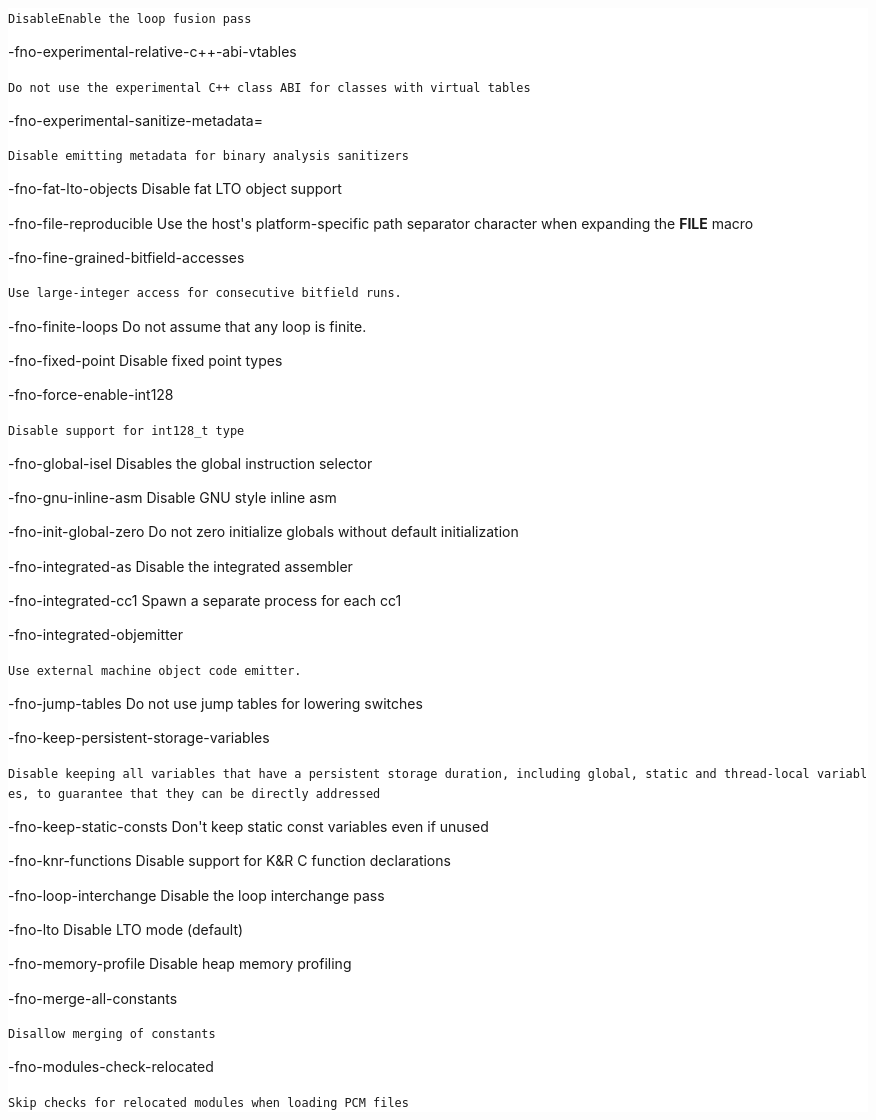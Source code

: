     DisableEnable the loop fusion pass

  -fno-experimental-relative-c++-abi-vtables

    Do not use the experimental C++ class ABI for classes with virtual tables

  -fno-experimental-sanitize-metadata=<value>

    Disable emitting metadata for binary analysis sanitizers

  -fno-fat-lto-objects    Disable fat LTO object support

  -fno-file-reproducible  Use the host's platform-specific path separator character when expanding the __FILE__ macro

  -fno-fine-grained-bitfield-accesses

    Use large-integer access for consecutive bitfield runs.

  -fno-finite-loops       Do not assume that any loop is finite.

  -fno-fixed-point        Disable fixed point types

  -fno-force-enable-int128

    Disable support for int128_t type

  -fno-global-isel        Disables the global instruction selector

  -fno-gnu-inline-asm     Disable GNU style inline asm

  -fno-init-global-zero   Do not zero initialize globals without default initialization

  -fno-integrated-as      Disable the integrated assembler

  -fno-integrated-cc1     Spawn a separate process for each cc1

  -fno-integrated-objemitter

    Use external machine object code emitter.

  -fno-jump-tables        Do not use jump tables for lowering switches

  -fno-keep-persistent-storage-variables

    Disable keeping all variables that have a persistent storage duration, including global, static and thread-local variables, to guarantee that they can be directly addressed

  -fno-keep-static-consts Don't keep static const variables even if unused

  -fno-knr-functions      Disable support for K&R C function declarations

  -fno-loop-interchange   Disable the loop interchange pass

  -fno-lto                Disable LTO mode (default)

  -fno-memory-profile     Disable heap memory profiling

  -fno-merge-all-constants

    Disallow merging of constants

  -fno-modules-check-relocated<value>

    Skip checks for relocated modules when loading PCM files
